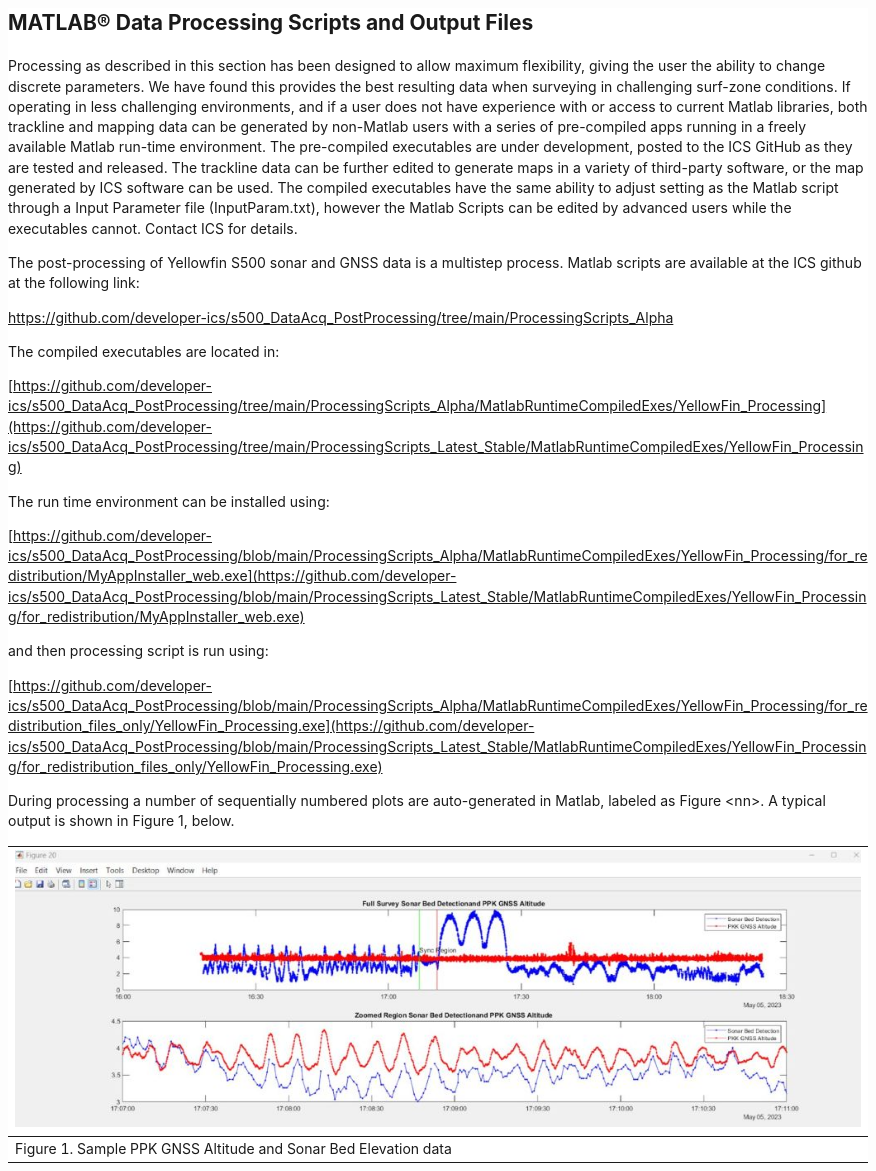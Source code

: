 ## MATLAB® Data Processing Scripts and Output Files

Processing as described in this section has been designed to allow maximum flexibility, giving the user the ability to change discrete parameters. We have found this provides the best resulting data when surveying in challenging surf-zone conditions. If operating in less challenging environments, and if a user does not have experience with or access to current Matlab libraries, both trackline and mapping data can be generated by non-Matlab users with a series of pre-compiled apps running in a freely available Matlab run-time environment. The pre-compiled executables are under development, posted to the ICS GitHub as they are tested and released. The trackline data can be further edited to generate maps in a variety of third-party software, or the map generated by ICS software can be used. The compiled executables have the same ability to adjust setting as the Matlab script through a Input Parameter file (InputParam.txt), however the Matlab Scripts can be edited by advanced users while the executables cannot. Contact ICS for details.

The post-processing of Yellowfin S500 sonar and GNSS data is a multistep process. Matlab scripts are available at the ICS github at the following link:

https://github.com/developer-ics/s500_DataAcq_PostProcessing/tree/main/ProcessingScripts_Alpha

The compiled executables are located in:

[https://github.com/developer-ics/s500_DataAcq_PostProcessing/tree/main/ProcessingScripts_Alpha/MatlabRuntimeCompiledExes/YellowFin_Processing](https://github.com/developer-ics/s500_DataAcq_PostProcessing/tree/main/ProcessingScripts_Latest_Stable/MatlabRuntimeCompiledExes/YellowFin_Processing)

The run time environment can be installed using:

[https://github.com/developer-ics/s500_DataAcq_PostProcessing/blob/main/ProcessingScripts_Alpha/MatlabRuntimeCompiledExes/YellowFin_Processing/for_redistribution/MyAppInstaller_web.exe](https://github.com/developer-ics/s500_DataAcq_PostProcessing/blob/main/ProcessingScripts_Latest_Stable/MatlabRuntimeCompiledExes/YellowFin_Processing/for_redistribution/MyAppInstaller_web.exe)

and then processing script is run using:

[https://github.com/developer-ics/s500_DataAcq_PostProcessing/blob/main/ProcessingScripts_Alpha/MatlabRuntimeCompiledExes/YellowFin_Processing/for_redistribution_files_only/YellowFin_Processing.exe](https://github.com/developer-ics/s500_DataAcq_PostProcessing/blob/main/ProcessingScripts_Latest_Stable/MatlabRuntimeCompiledExes/YellowFin_Processing/for_redistribution_files_only/YellowFin_Processing.exe)

During processing a number of sequentially numbered plots are auto-generated in Matlab, labeled as Figure \<nn\>. A typical output is shown in Figure 1, below.

| ![](media/9a8d2ba0e2c47678eb4735f012e9f4a2.jpg)                 |
|-----------------------------------------------------------------|
| Figure 1. Sample PPK GNSS Altitude and Sonar Bed Elevation data |
